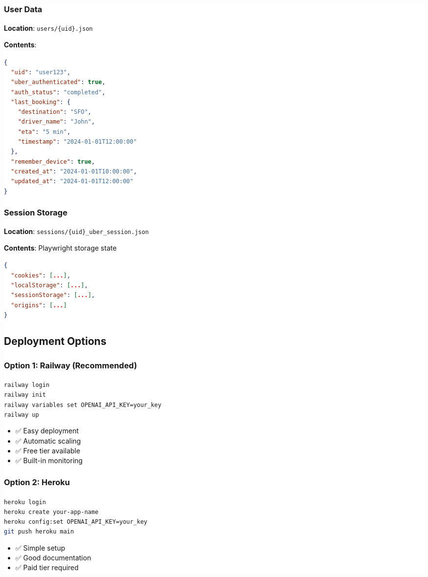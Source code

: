 ### User Data
**Location**: `users/{uid}.json`

**Contents**:
```json
{
  "uid": "user123",
  "uber_authenticated": true,
  "auth_status": "completed",
  "last_booking": {
    "destination": "SFO",
    "driver_name": "John",
    "eta": "5 min",
    "timestamp": "2024-01-01T12:00:00"
  },
  "remember_device": true,
  "created_at": "2024-01-01T10:00:00",
  "updated_at": "2024-01-01T12:00:00"
}
```

### Session Storage
**Location**: `sessions/{uid}_uber_session.json`

**Contents**: Playwright storage state
```json
{
  "cookies": [...],
  "localStorage": [...],
  "sessionStorage": [...],
  "origins": [...]
}
```

## Deployment Options

### Option 1: Railway (Recommended)
```bash
railway login
railway init
railway variables set OPENAI_API_KEY=your_key
railway up
```
- ✅ Easy deployment
- ✅ Automatic scaling
- ✅ Free tier available
- ✅ Built-in monitoring

### Option 2: Heroku
```bash
heroku login
heroku create your-app-name
heroku config:set OPENAI_API_KEY=your_key
git push heroku main
```
- ✅ Simple setup
- ✅ Good documentation
- ✅ Paid tier required
